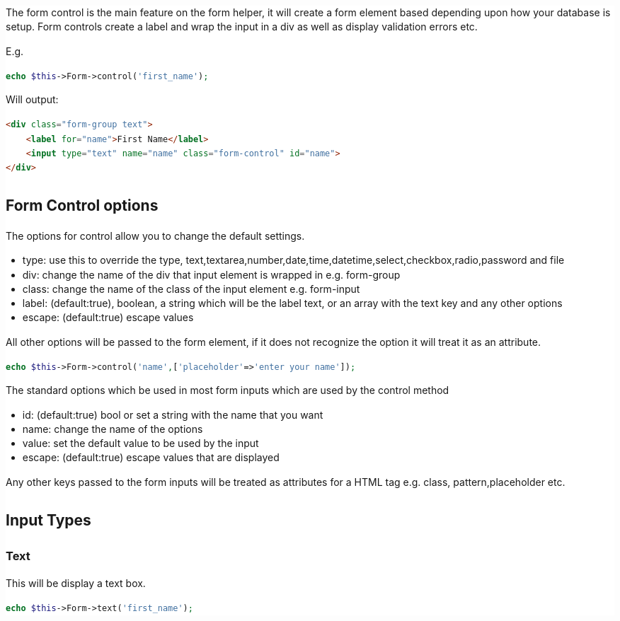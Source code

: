 The form control is the main feature on the form helper, it will create a form element based depending upon how your database is setup. Form controls create a label and wrap the input in a div as well as display validation errors etc.

E.g.

```php
echo $this->Form->control('first_name');
```

Will output:

```html
<div class="form-group text">
    <label for="name">First Name</label>
    <input type="text" name="name" class="form-control" id="name">
</div>
```

## Form Control options

The options for control allow you to change the default settings.

- type: use this to override the type, text,textarea,number,date,time,datetime,select,checkbox,radio,password and file
- div: change the name of the div that input element is wrapped in e.g. form-group
- class: change the name of the class of the input element e.g. form-input
- label: (default:true), boolean, a string which will be the label text, or an array with the text key and any other options
- escape: (default:true) escape values

 All other options will be passed to the form element, if it does not recognize the option it will treat it as an attribute.

```php
echo $this->Form->control('name',['placeholder'=>'enter your name']);
```

The standard options which be used in most form inputs which are used by the control method

- id: (default:true) bool or set a string with the name that you want
- name: change the name of the options
- value: set the default value to be used by the input
- escape: (default:true) escape values that are displayed

Any other keys passed to the form inputs will be treated as attributes for a HTML tag e.g. class, pattern,placeholder etc.

## Input Types

### Text

This will be display a text box.

```php
echo $this->Form->text('first_name');
```
